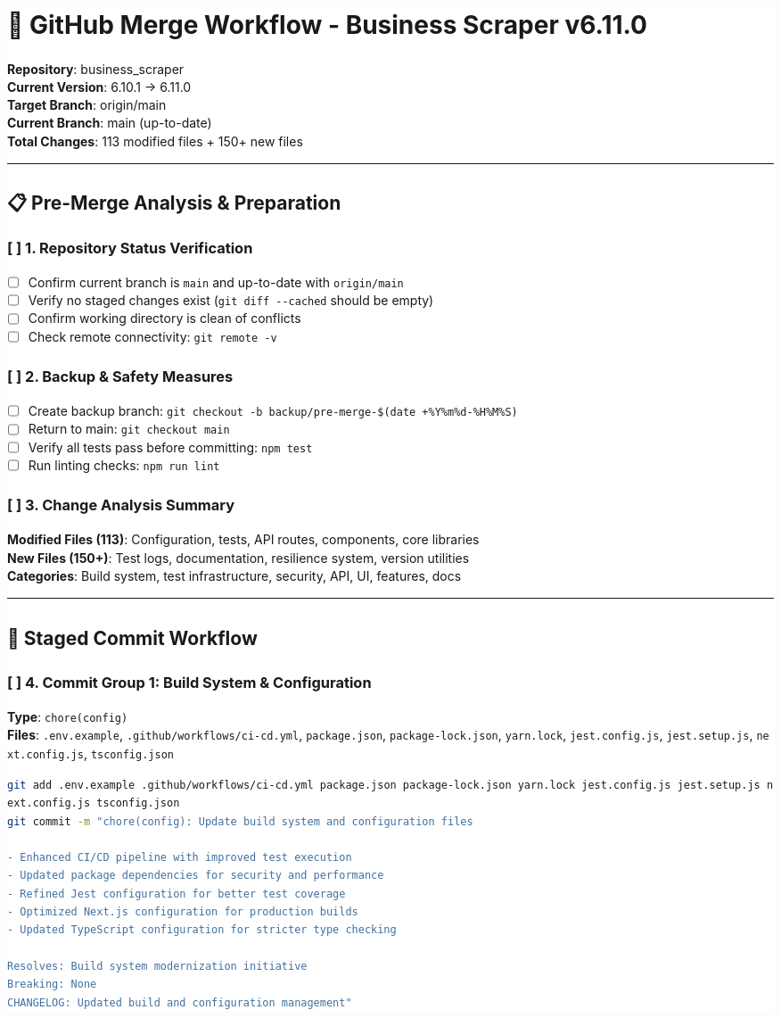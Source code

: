 # 🚀 GitHub Merge Workflow - Business Scraper v6.11.0

**Repository**: business_scraper  
**Current Version**: 6.10.1 → 6.11.0  
**Target Branch**: origin/main  
**Current Branch**: main (up-to-date)  
**Total Changes**: 113 modified files + 150+ new files  

---

## 📋 Pre-Merge Analysis & Preparation

### [ ] 1. Repository Status Verification
- [ ] Confirm current branch is `main` and up-to-date with `origin/main`
- [ ] Verify no staged changes exist (`git diff --cached` should be empty)
- [ ] Confirm working directory is clean of conflicts
- [ ] Check remote connectivity: `git remote -v`

### [ ] 2. Backup & Safety Measures
- [ ] Create backup branch: `git checkout -b backup/pre-merge-$(date +%Y%m%d-%H%M%S)`
- [ ] Return to main: `git checkout main`
- [ ] Verify all tests pass before committing: `npm test`
- [ ] Run linting checks: `npm run lint`

### [ ] 3. Change Analysis Summary
**Modified Files (113)**: Configuration, tests, API routes, components, core libraries  
**New Files (150+)**: Test logs, documentation, resilience system, version utilities  
**Categories**: Build system, test infrastructure, security, API, UI, features, docs

---

## 🔄 Staged Commit Workflow

### [ ] 4. Commit Group 1: Build System & Configuration
**Type**: `chore(config)`  
**Files**: `.env.example`, `.github/workflows/ci-cd.yml`, `package.json`, `package-lock.json`, `yarn.lock`, `jest.config.js`, `jest.setup.js`, `next.config.js`, `tsconfig.json`

```bash
git add .env.example .github/workflows/ci-cd.yml package.json package-lock.json yarn.lock jest.config.js jest.setup.js next.config.js tsconfig.json
git commit -m "chore(config): Update build system and configuration files

- Enhanced CI/CD pipeline with improved test execution
- Updated package dependencies for security and performance
- Refined Jest configuration for better test coverage
- Optimized Next.js configuration for production builds
- Updated TypeScript configuration for stricter type checking

Resolves: Build system modernization initiative
Breaking: None
CHANGELOG: Updated build and configuration management"
```

